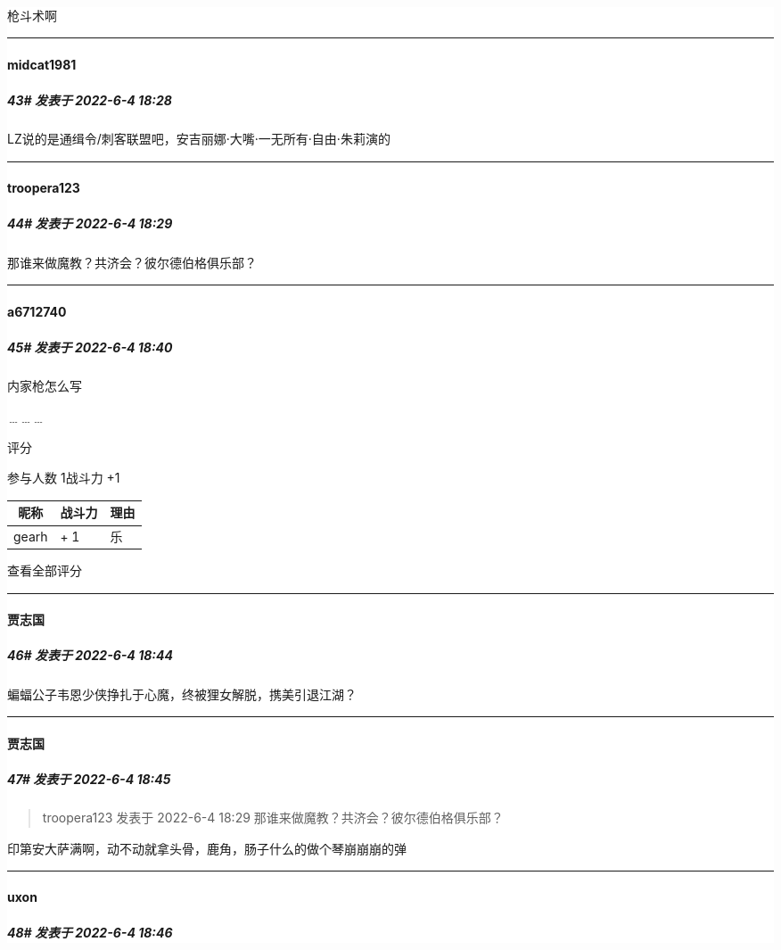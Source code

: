 枪斗术啊

*****

####  midcat1981  
##### 43#       发表于 2022-6-4 18:28

LZ说的是通缉令/刺客联盟吧，安吉丽娜·大嘴·一无所有·自由·朱莉演的

*****

####  troopera123  
##### 44#       发表于 2022-6-4 18:29

那谁来做魔教？共济会？彼尔德伯格俱乐部？ 

*****

####  a6712740  
##### 45#       发表于 2022-6-4 18:40

内家枪怎么写

﹍﹍﹍

评分

 参与人数 1战斗力 +1

|昵称|战斗力|理由|
|----|---|---|
| gearh| + 1|乐|

查看全部评分

*****

####  贾志国  
##### 46#       发表于 2022-6-4 18:44

蝙蝠公子韦恩少侠挣扎于心魔，终被狸女解脱，携美引退江湖？

*****

####  贾志国  
##### 47#       发表于 2022-6-4 18:45

<blockquote>troopera123 发表于 2022-6-4 18:29
那谁来做魔教？共济会？彼尔德伯格俱乐部？</blockquote>
印第安大萨满啊，动不动就拿头骨，鹿角，肠子什么的做个琴崩崩崩的弹

*****

####  uxon  
##### 48#       发表于 2022-6-4 18:46

